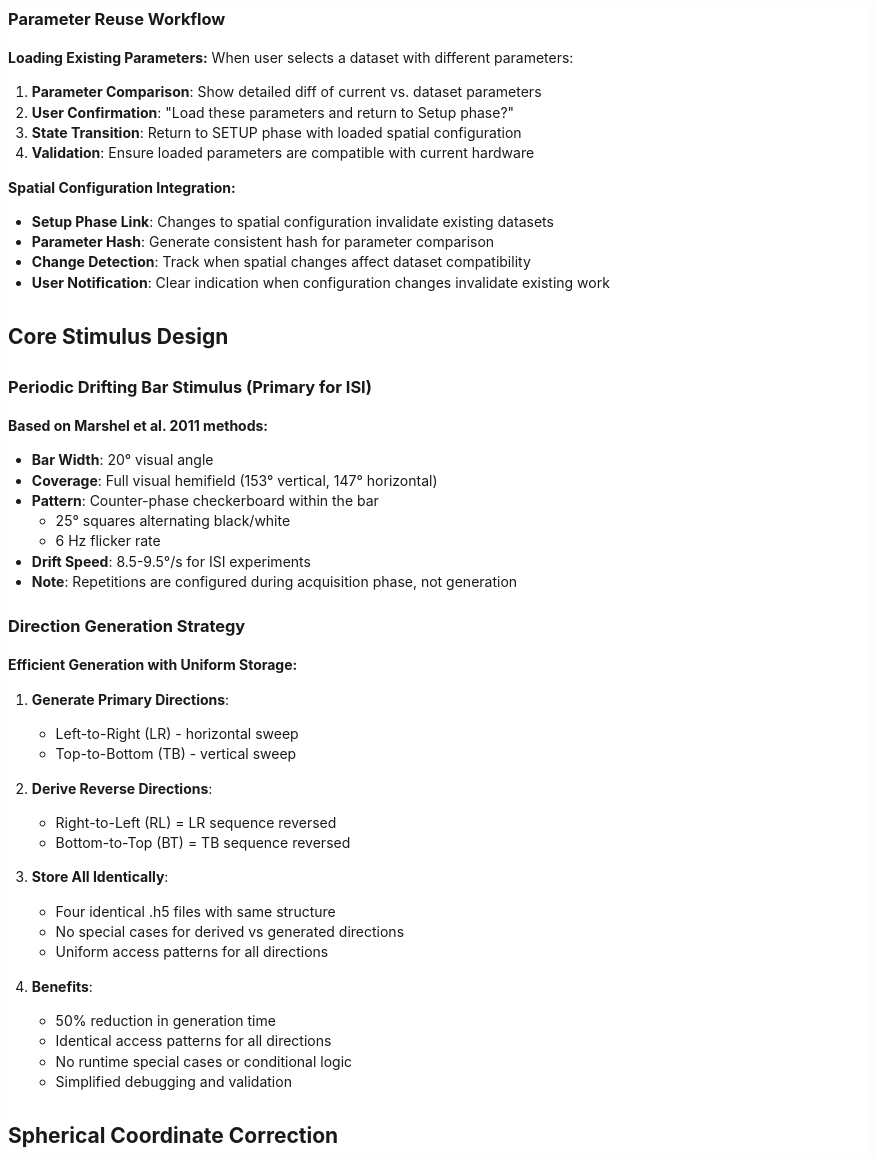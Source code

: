 ### Parameter Reuse Workflow

**Loading Existing Parameters:**
When user selects a dataset with different parameters:
1. **Parameter Comparison**: Show detailed diff of current vs. dataset parameters
2. **User Confirmation**: "Load these parameters and return to Setup phase?"
3. **State Transition**: Return to SETUP phase with loaded spatial configuration
4. **Validation**: Ensure loaded parameters are compatible with current hardware

**Spatial Configuration Integration:**
- **Setup Phase Link**: Changes to spatial configuration invalidate existing datasets
- **Parameter Hash**: Generate consistent hash for parameter comparison
- **Change Detection**: Track when spatial changes affect dataset compatibility
- **User Notification**: Clear indication when configuration changes invalidate existing work

## Core Stimulus Design

### Periodic Drifting Bar Stimulus (Primary for ISI)

**Based on Marshel et al. 2011 methods:**
- **Bar Width**: 20° visual angle
- **Coverage**: Full visual hemifield (153° vertical, 147° horizontal)
- **Pattern**: Counter-phase checkerboard within the bar
  - 25° squares alternating black/white
  - 6 Hz flicker rate
- **Drift Speed**: 8.5-9.5°/s for ISI experiments
- **Note**: Repetitions are configured during acquisition phase, not generation

### Direction Generation Strategy

**Efficient Generation with Uniform Storage:**
1. **Generate Primary Directions**:
   - Left-to-Right (LR) - horizontal sweep
   - Top-to-Bottom (TB) - vertical sweep

2. **Derive Reverse Directions**:
   - Right-to-Left (RL) = LR sequence reversed
   - Bottom-to-Top (BT) = TB sequence reversed

3. **Store All Identically**:
   - Four identical .h5 files with same structure
   - No special cases for derived vs generated directions
   - Uniform access patterns for all directions

4. **Benefits**:
   - 50% reduction in generation time
   - Identical access patterns for all directions
   - No runtime special cases or conditional logic
   - Simplified debugging and validation

## Spherical Coordinate Correction
